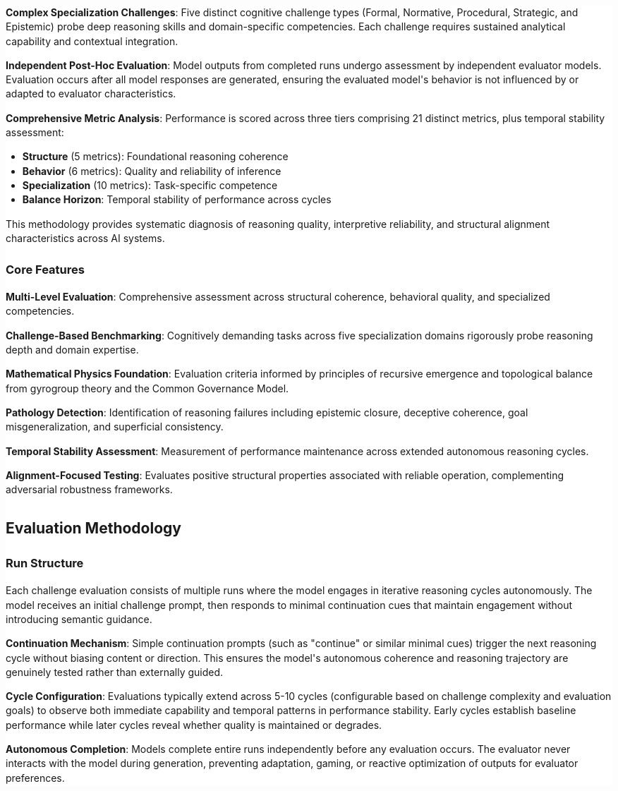 **Complex Specialization Challenges**: Five distinct cognitive challenge types (Formal, Normative, Procedural, Strategic, and Epistemic) probe deep reasoning skills and domain-specific competencies. Each challenge requires sustained analytical capability and contextual integration.

**Independent Post-Hoc Evaluation**: Model outputs from completed runs undergo assessment by independent evaluator models. Evaluation occurs after all model responses are generated, ensuring the evaluated model's behavior is not influenced by or adapted to evaluator characteristics.

**Comprehensive Metric Analysis**: Performance is scored across three tiers comprising 21 distinct metrics, plus temporal stability assessment:
- **Structure** (5 metrics): Foundational reasoning coherence
- **Behavior** (6 metrics): Quality and reliability of inference
- **Specialization** (10 metrics): Task-specific competence
- **Balance Horizon**: Temporal stability of performance across cycles

This methodology provides systematic diagnosis of reasoning quality, interpretive reliability, and structural alignment characteristics across AI systems.

### Core Features

**Multi-Level Evaluation**: Comprehensive assessment across structural coherence, behavioral quality, and specialized competencies.

**Challenge-Based Benchmarking**: Cognitively demanding tasks across five specialization domains rigorously probe reasoning depth and domain expertise.

**Mathematical Physics Foundation**: Evaluation criteria informed by principles of recursive emergence and topological balance from gyrogroup theory and the Common Governance Model.

**Pathology Detection**: Identification of reasoning failures including epistemic closure, deceptive coherence, goal misgeneralization, and superficial consistency.

**Temporal Stability Assessment**: Measurement of performance maintenance across extended autonomous reasoning cycles.

**Alignment-Focused Testing**: Evaluates positive structural properties associated with reliable operation, complementing adversarial robustness frameworks.

## Evaluation Methodology

### Run Structure

Each challenge evaluation consists of multiple runs where the model engages in iterative reasoning cycles autonomously. The model receives an initial challenge prompt, then responds to minimal continuation cues that maintain engagement without introducing semantic guidance.

**Continuation Mechanism**: Simple continuation prompts (such as "continue" or similar minimal cues) trigger the next reasoning cycle without biasing content or direction. This ensures the model's autonomous coherence and reasoning trajectory are genuinely tested rather than externally guided.

**Cycle Configuration**: Evaluations typically extend across 5-10 cycles (configurable based on challenge complexity and evaluation goals) to observe both immediate capability and temporal patterns in performance stability. Early cycles establish baseline performance while later cycles reveal whether quality is maintained or degrades.

**Autonomous Completion**: Models complete entire runs independently before any evaluation occurs. The evaluator never interacts with the model during generation, preventing adaptation, gaming, or reactive optimization of outputs for evaluator preferences.
